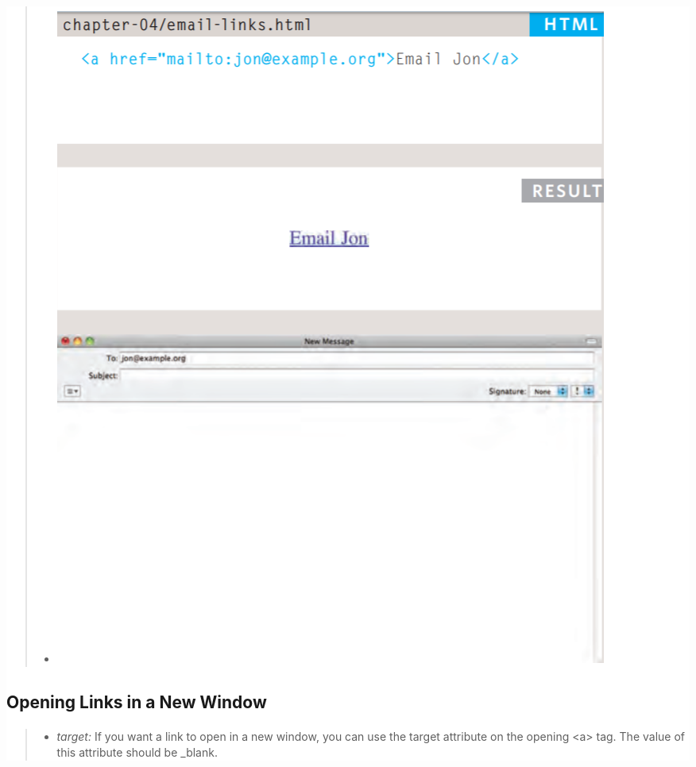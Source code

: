    > * ![email-links](email-links.png)

## Opening Links in a New Window   
 > * *target:* If you want a link to open in a new window, you can use the target attribute on the opening \<a> tag. The value of this attribute should be _blank.
